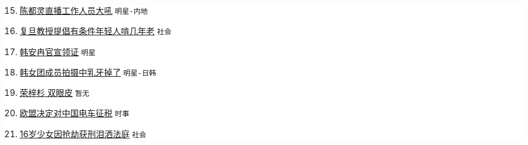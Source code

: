 15. [陈都灵直播工作人员大吼](https://m.weibo.cn/search?containerid=100103type%3D1%26t%3D10%26q%3D%23%E9%99%88%E9%83%BD%E7%81%B5%E7%9B%B4%E6%92%AD%E5%B7%A5%E4%BD%9C%E4%BA%BA%E5%91%98%E5%A4%A7%E5%90%BC%23&stream_entry_id=31&isnewpage=1&extparam=seat%3D1%26pos%3D13%26stream_entry_id%3D31%26q%3D%2523%25E9%2599%2588%25E9%2583%25BD%25E7%2581%25B5%25E7%259B%25B4%25E6%2592%25AD%25E5%25B7%25A5%25E4%25BD%259C%25E4%25BA%25BA%25E5%2591%2598%25E5%25A4%25A7%25E5%2590%25BC%2523%26dgr%3D0%26band_rank%3D13%26realpos%3D13%26flag%3D2%26filter_type%3Drealtimehot%26cate%3D5001%26c_type%3D31%26lcate%3D5001%26display_time%3D1730256987%26pre_seqid%3D17302569872040150962815) `明星-内地` 

16. [复旦教授提倡有条件年轻人啃几年老](https://m.weibo.cn/search?containerid=100103type%3D1%26t%3D10%26q%3D%23%E5%A4%8D%E6%97%A6%E6%95%99%E6%8E%88%E6%8F%90%E5%80%A1%E6%9C%89%E6%9D%A1%E4%BB%B6%E5%B9%B4%E8%BD%BB%E4%BA%BA%E5%95%83%E5%87%A0%E5%B9%B4%E8%80%81%23&stream_entry_id=31&isnewpage=1&extparam=seat%3D1%26pos%3D14%26stream_entry_id%3D31%26q%3D%2523%25E5%25A4%258D%25E6%2597%25A6%25E6%2595%2599%25E6%258E%2588%25E6%258F%2590%25E5%2580%25A1%25E6%259C%2589%25E6%259D%25A1%25E4%25BB%25B6%25E5%25B9%25B4%25E8%25BD%25BB%25E4%25BA%25BA%25E5%2595%2583%25E5%2587%25A0%25E5%25B9%25B4%25E8%2580%2581%2523%26dgr%3D0%26band_rank%3D14%26realpos%3D14%26flag%3D1%26filter_type%3Drealtimehot%26cate%3D5001%26c_type%3D31%26lcate%3D5001%26display_time%3D1730256987%26pre_seqid%3D17302569872040150962815) `社会` 

17. [韩安冉官宣领证](https://m.weibo.cn/search?containerid=100103type%3D1%26t%3D10%26q%3D%23%E9%9F%A9%E5%AE%89%E5%86%89%E5%AE%98%E5%AE%A3%E9%A2%86%E8%AF%81%23&stream_entry_id=31&isnewpage=1&extparam=seat%3D1%26pos%3D15%26stream_entry_id%3D31%26q%3D%2523%25E9%259F%25A9%25E5%25AE%2589%25E5%2586%2589%25E5%25AE%2598%25E5%25AE%25A3%25E9%25A2%2586%25E8%25AF%2581%2523%26dgr%3D0%26band_rank%3D15%26realpos%3D15%26flag%3D2%26filter_type%3Drealtimehot%26cate%3D5001%26c_type%3D31%26lcate%3D5001%26display_time%3D1730256987%26pre_seqid%3D17302569872040150962815) `明星` 

18. [韩女团成员拍摄中乳牙掉了](https://m.weibo.cn/search?containerid=100103type%3D1%26t%3D10%26q%3D%E9%9F%A9%E5%A5%B3%E5%9B%A2%E6%88%90%E5%91%98%E6%8B%8D%E6%91%84%E4%B8%AD%E4%B9%B3%E7%89%99%E6%8E%89%E4%BA%86&stream_entry_id=31&isnewpage=1&extparam=seat%3D1%26pos%3D16%26stream_entry_id%3D31%26q%3D%25E9%259F%25A9%25E5%25A5%25B3%25E5%259B%25A2%25E6%2588%2590%25E5%2591%2598%25E6%258B%258D%25E6%2591%2584%25E4%25B8%25AD%25E4%25B9%25B3%25E7%2589%2599%25E6%258E%2589%25E4%25BA%2586%26dgr%3D0%26band_rank%3D16%26realpos%3D16%26flag%3D2%26filter_type%3Drealtimehot%26cate%3D5001%26c_type%3D31%26lcate%3D5001%26display_time%3D1730256987%26pre_seqid%3D17302569872040150962815) `明星-日韩` 

19. [荣梓杉 双眼皮](https://m.weibo.cn/search?containerid=100103type%3D1%26t%3D10%26q%3D%E8%8D%A3%E6%A2%93%E6%9D%89+%E5%8F%8C%E7%9C%BC%E7%9A%AE&stream_entry_id=31&isnewpage=1&extparam=seat%3D1%26pos%3D17%26stream_entry_id%3D31%26q%3D%25E8%258D%25A3%25E6%25A2%2593%25E6%259D%2589%2520%25E5%258F%258C%25E7%259C%25BC%25E7%259A%25AE%26dgr%3D0%26band_rank%3D17%26realpos%3D17%26flag%3D1%26filter_type%3Drealtimehot%26cate%3D5001%26c_type%3D31%26lcate%3D5001%26display_time%3D1730256987%26pre_seqid%3D17302569872040150962815) `暂无` 

20. [欧盟决定对中国电车征税](https://m.weibo.cn/search?containerid=100103type%3D1%26t%3D10%26q%3D%23%E6%AC%A7%E7%9B%9F%E5%86%B3%E5%AE%9A%E5%AF%B9%E4%B8%AD%E5%9B%BD%E7%94%B5%E8%BD%A6%E5%BE%81%E7%A8%8E%23&stream_entry_id=31&isnewpage=1&extparam=seat%3D1%26pos%3D18%26stream_entry_id%3D31%26q%3D%2523%25E6%25AC%25A7%25E7%259B%259F%25E5%2586%25B3%25E5%25AE%259A%25E5%25AF%25B9%25E4%25B8%25AD%25E5%259B%25BD%25E7%2594%25B5%25E8%25BD%25A6%25E5%25BE%2581%25E7%25A8%258E%2523%26dgr%3D0%26band_rank%3D18%26realpos%3D18%26flag%3D1%26filter_type%3Drealtimehot%26cate%3D5001%26c_type%3D31%26lcate%3D5001%26display_time%3D1730256987%26pre_seqid%3D17302569872040150962815) `时事` 

21. [16岁少女因抢劫获刑泪洒法庭](https://m.weibo.cn/search?containerid=100103type%3D1%26t%3D10%26q%3D%2316%E5%B2%81%E5%B0%91%E5%A5%B3%E5%9B%A0%E6%8A%A2%E5%8A%AB%E8%8E%B7%E5%88%91%E6%B3%AA%E6%B4%92%E6%B3%95%E5%BA%AD%23&stream_entry_id=31&isnewpage=1&extparam=seat%3D1%26pos%3D19%26stream_entry_id%3D31%26q%3D%252316%25E5%25B2%2581%25E5%25B0%2591%25E5%25A5%25B3%25E5%259B%25A0%25E6%258A%25A2%25E5%258A%25AB%25E8%258E%25B7%25E5%2588%2591%25E6%25B3%25AA%25E6%25B4%2592%25E6%25B3%2595%25E5%25BA%25AD%2523%26dgr%3D0%26band_rank%3D19%26realpos%3D19%26flag%3D1%26filter_type%3Drealtimehot%26cate%3D5001%26c_type%3D31%26lcate%3D5001%26display_time%3D1730256987%26pre_seqid%3D17302569872040150962815) `社会` 
